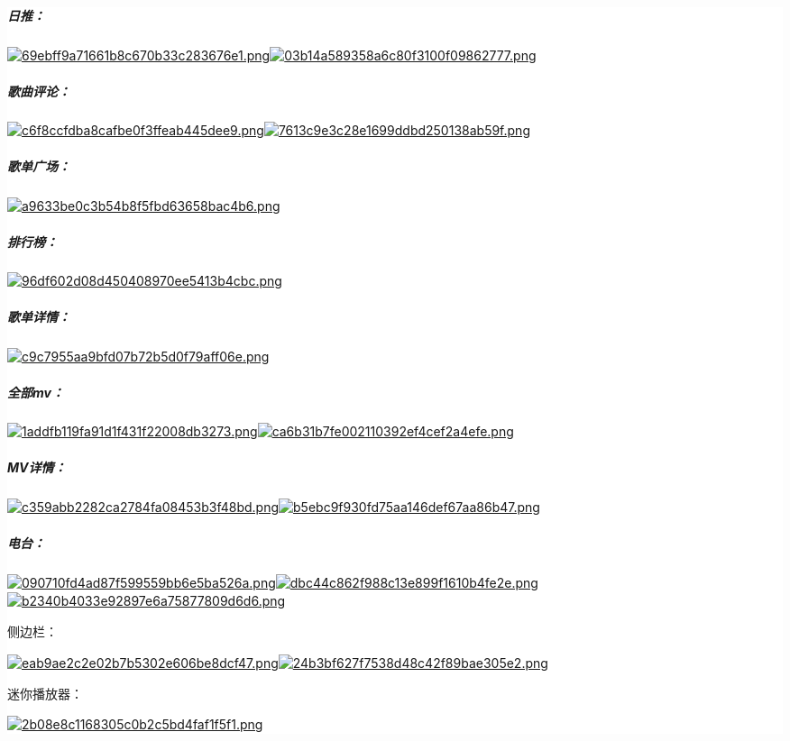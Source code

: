 ##### 日推：

[![69ebff9a71661b8c670b33c283676e1.png](https://i.postimg.cc/xjGhmXQ4/69ebff9a71661b8c670b33c283676e1.png)](https://postimg.cc/Yj9dKqh6)[![03b14a589358a6c80f3100f09862777.png](https://i.postimg.cc/qvq5WQ3P/03b14a589358a6c80f3100f09862777.png)](https://postimg.cc/HrGzyw3z)

##### 歌曲评论：

[![c6f8ccfdba8cafbe0f3ffeab445dee9.png](https://i.postimg.cc/mkh9Tcyg/c6f8ccfdba8cafbe0f3ffeab445dee9.png)](https://postimg.cc/zHZvjGQs)[![7613c9e3c28e1699ddbd250138ab59f.png](https://i.postimg.cc/wjDmxYLL/7613c9e3c28e1699ddbd250138ab59f.png)](https://postimg.cc/75Y6XcBZ)

##### 歌单广场：

[![a9633be0c3b54b8f5fbd63658bac4b6.png](https://i.postimg.cc/j5227pw8/a9633be0c3b54b8f5fbd63658bac4b6.png)](https://postimg.cc/YGctcyxg)

##### 排行榜：

[![96df602d08d450408970ee5413b4cbc.png](https://i.postimg.cc/cCL6523g/96df602d08d450408970ee5413b4cbc.png)](https://postimg.cc/hzNSXCpc)

##### 歌单详情：

[![c9c7955aa9bfd07b72b5d0f79aff06e.png](https://i.postimg.cc/LXbM2b7Z/c9c7955aa9bfd07b72b5d0f79aff06e.png)](https://postimg.cc/gX87KNGY)

##### 全部mv：

[![1addfb119fa91d1f431f22008db3273.png](https://i.postimg.cc/3wLw09V3/1addfb119fa91d1f431f22008db3273.png)](https://postimg.cc/R3Hmj1vY)[![ca6b31b7fe002110392ef4cef2a4efe.png](https://i.postimg.cc/xTS9CW8K/ca6b31b7fe002110392ef4cef2a4efe.png)](https://postimg.cc/4nwD22zd)

##### MV详情：



[![c359abb2282ca2784fa08453b3f48bd.png](https://i.postimg.cc/t4KkQt2C/c359abb2282ca2784fa08453b3f48bd.png)](https://postimg.cc/NKxmRX3W)[![b5ebc9f930fd75aa146def67aa86b47.png](https://i.postimg.cc/6Qz8LB2J/b5ebc9f930fd75aa146def67aa86b47.png)](https://postimg.cc/KKkcmSDJ)

##### 电台：

[![090710fd4ad87f599559bb6e5ba526a.png](https://i.postimg.cc/yNWDPwFD/090710fd4ad87f599559bb6e5ba526a.png)](https://postimg.cc/yJ466ppK)[![dbc44c862f988c13e899f1610b4fe2e.png](https://i.postimg.cc/FzGvwKvN/dbc44c862f988c13e899f1610b4fe2e.png)](https://postimg.cc/RJ32H4qD)[![b2340b4033e92897e6a75877809d6d6.png](https://i.postimg.cc/X774d9KJ/b2340b4033e92897e6a75877809d6d6.png)](https://postimg.cc/mhqvGz5f)

侧边栏：

[![eab9ae2c2e02b7b5302e606be8dcf47.png](https://i.postimg.cc/HxgCxMsT/eab9ae2c2e02b7b5302e606be8dcf47.png)](https://postimg.cc/3ynqfdvq)[![24b3bf627f7538d48c42f89bae305e2.png](https://i.postimg.cc/tJRQdHxf/24b3bf627f7538d48c42f89bae305e2.png)](https://postimg.cc/XGPz3mxc)

迷你播放器：

[![2b08e8c1168305c0b2c5bd4faf1f5f1.png](https://i.postimg.cc/c4by3249/2b08e8c1168305c0b2c5bd4faf1f5f1.png)](https://postimg.cc/hfT5WCmT)
